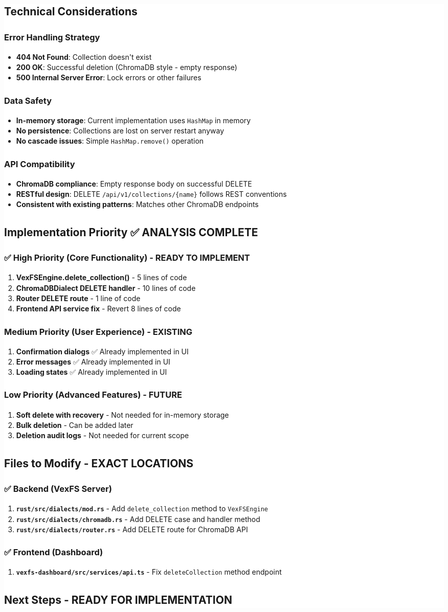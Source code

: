 ## Technical Considerations

### Error Handling Strategy
- **404 Not Found**: Collection doesn't exist
- **200 OK**: Successful deletion (ChromaDB style - empty response)
- **500 Internal Server Error**: Lock errors or other failures

### Data Safety
- **In-memory storage**: Current implementation uses `HashMap` in memory
- **No persistence**: Collections are lost on server restart anyway
- **No cascade issues**: Simple `HashMap.remove()` operation

### API Compatibility
- **ChromaDB compliance**: Empty response body on successful DELETE
- **RESTful design**: DELETE `/api/v1/collections/{name}` follows REST conventions
- **Consistent with existing patterns**: Matches other ChromaDB endpoints

## Implementation Priority ✅ ANALYSIS COMPLETE

### ✅ High Priority (Core Functionality) - READY TO IMPLEMENT
1. **VexFSEngine.delete_collection()** - 5 lines of code
2. **ChromaDBDialect DELETE handler** - 10 lines of code
3. **Router DELETE route** - 1 line of code
4. **Frontend API service fix** - Revert 8 lines of code

### Medium Priority (User Experience) - EXISTING
1. **Confirmation dialogs** ✅ Already implemented in UI
2. **Error messages** ✅ Already implemented in UI
3. **Loading states** ✅ Already implemented in UI

### Low Priority (Advanced Features) - FUTURE
1. **Soft delete with recovery** - Not needed for in-memory storage
2. **Bulk deletion** - Can be added later
3. **Deletion audit logs** - Not needed for current scope

## Files to Modify - EXACT LOCATIONS

### ✅ Backend (VexFS Server)
1. **`rust/src/dialects/mod.rs`** - Add `delete_collection` method to `VexFSEngine`
2. **`rust/src/dialects/chromadb.rs`** - Add DELETE case and handler method
3. **`rust/src/dialects/router.rs`** - Add DELETE route for ChromaDB API

### ✅ Frontend (Dashboard)
1. **`vexfs-dashboard/src/services/api.ts`** - Fix `deleteCollection` method endpoint

## Next Steps - READY FOR IMPLEMENTATION
